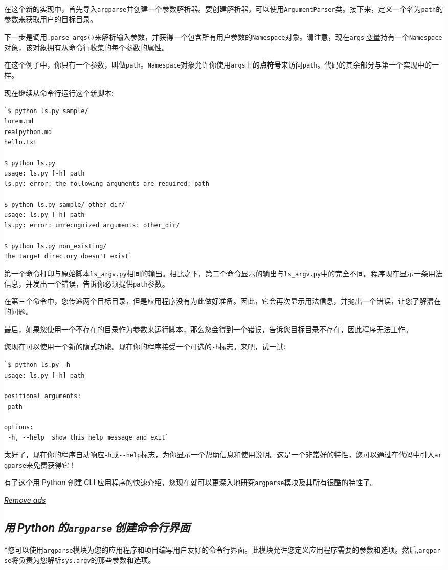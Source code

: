 在这个新的实现中，首先导入`argparse`并创建一个参数解析器。要创建解析器，可以使用`ArgumentParser`类。接下来，定义一个名为`path`的参数来获取用户的目标目录。

下一步是调用`.parse_args()`来解析输入参数，并获得一个包含所有用户参数的`Namespace`对象。请注意，现在`args` [变量](https://realpython.com/python-variables/)持有一个`Namespace`对象，该对象拥有从命令行收集的每个参数的属性。

在这个例子中，你只有一个参数，叫做`path`。`Namespace`对象允许你使用`args`上的**点符号**来访问`path`。代码的其余部分与第一个实现中的一样。

现在继续从命令行运行这个新脚本:

```
`$ python ls.py sample/
lorem.md
realpython.md
hello.txt

$ python ls.py
usage: ls.py [-h] path
ls.py: error: the following arguments are required: path

$ python ls.py sample/ other_dir/
usage: ls.py [-h] path
ls.py: error: unrecognized arguments: other_dir/

$ python ls.py non_existing/
The target directory doesn't exist` 
```

第一个命令[打印](https://realpython.com/python-print/)与原始脚本`ls_argv.py`相同的输出。相比之下，第二个命令显示的输出与`ls_argv.py`中的完全不同。程序现在显示一条用法信息，并发出一个错误，告诉你必须提供`path`参数。

在第三个命令中，您传递两个目标目录，但是应用程序没有为此做好准备。因此，它会再次显示用法信息，并抛出一个错误，让您了解潜在的问题。

最后，如果您使用一个不存在的目录作为参数来运行脚本，那么您会得到一个错误，告诉您目标目录不存在，因此程序无法工作。

您现在可以使用一个新的隐式功能。现在你的程序接受一个可选的`-h`标志。来吧，试一试:

```
`$ python ls.py -h
usage: ls.py [-h] path

positional arguments:
 path

options:
 -h, --help  show this help message and exit` 
```

太好了，现在你的程序自动响应`-h`或`--help`标志，为你显示一个帮助信息和使用说明。这是一个非常好的特性，您可以通过在代码中引入`argparse`来免费获得它！

有了这个用 Python 创建 CLI 应用程序的快速介绍，您现在就可以更深入地研究`argparse`模块及其所有很酷的特性了。

[*Remove ads*](/account/join/)

## *用 Python 的`argparse` 创建命令行界面*

 *您可以使用`argparse`模块为您的应用程序和项目编写用户友好的命令行界面。此模块允许您定义应用程序需要的参数和选项。然后,`argparse`将负责为您解析`sys.argv`的那些参数和选项。
